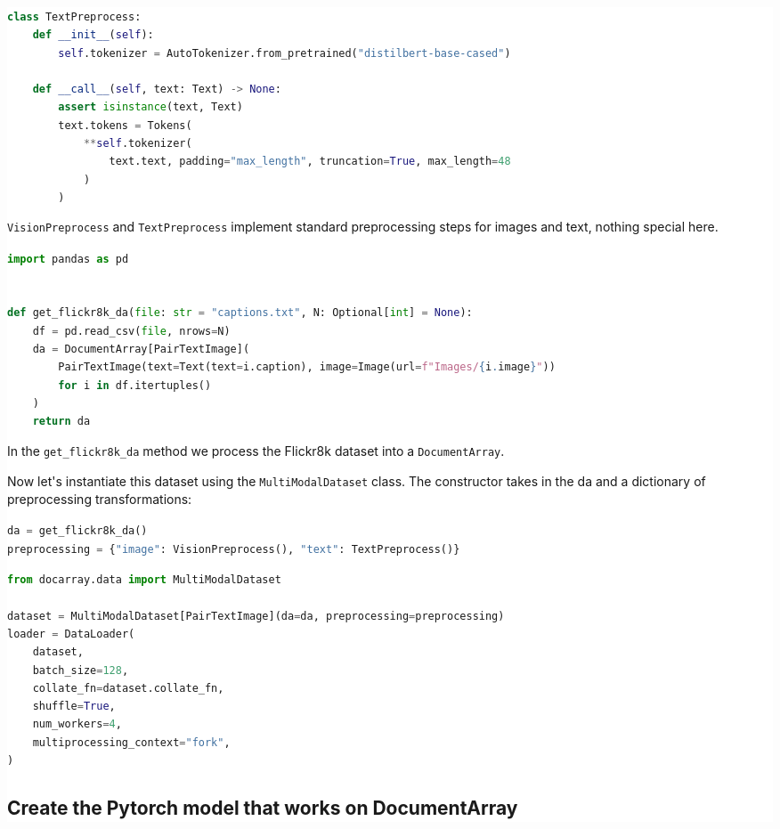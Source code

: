 ```python
class TextPreprocess:
    def __init__(self):
        self.tokenizer = AutoTokenizer.from_pretrained("distilbert-base-cased")

    def __call__(self, text: Text) -> None:
        assert isinstance(text, Text)
        text.tokens = Tokens(
            **self.tokenizer(
                text.text, padding="max_length", truncation=True, max_length=48
            )
        )
```

`VisionPreprocess` and `TextPreprocess` implement standard preprocessing steps for images and text, nothing special here.

```python
import pandas as pd


def get_flickr8k_da(file: str = "captions.txt", N: Optional[int] = None):
    df = pd.read_csv(file, nrows=N)
    da = DocumentArray[PairTextImage](
        PairTextImage(text=Text(text=i.caption), image=Image(url=f"Images/{i.image}"))
        for i in df.itertuples()
    )
    return da
```

In the `get_flickr8k_da` method we process the Flickr8k dataset into a `DocumentArray`.

Now let's instantiate this dataset using the `MultiModalDataset` class. The constructor takes in the da and a dictionary of preprocessing transformations:

```python
da = get_flickr8k_da()
preprocessing = {"image": VisionPreprocess(), "text": TextPreprocess()}
```

```python
from docarray.data import MultiModalDataset

dataset = MultiModalDataset[PairTextImage](da=da, preprocessing=preprocessing)
loader = DataLoader(
    dataset,
    batch_size=128,
    collate_fn=dataset.collate_fn,
    shuffle=True,
    num_workers=4,
    multiprocessing_context="fork",
)
```

## Create the Pytorch model that works on DocumentArray

